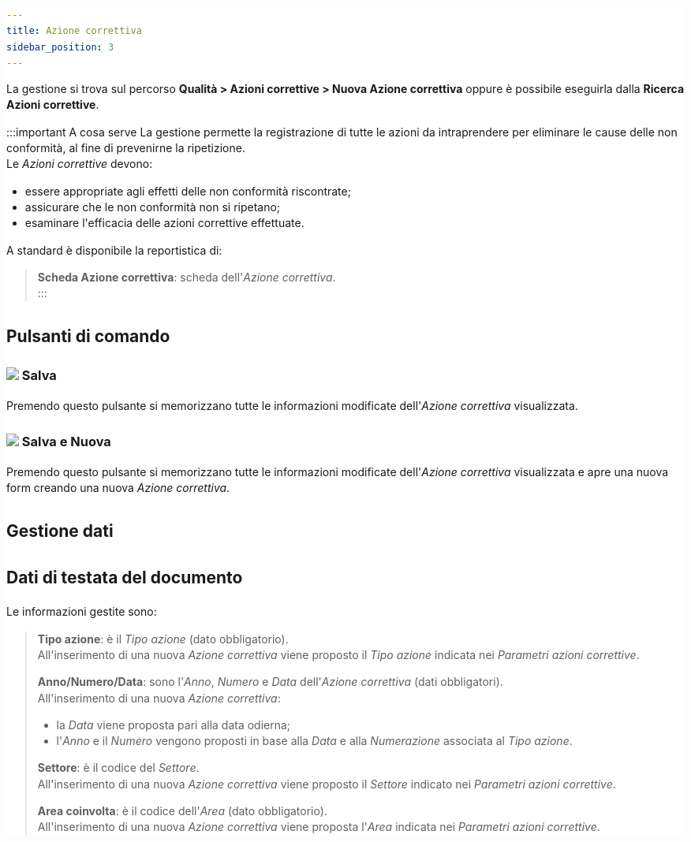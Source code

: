 ```yaml
---
title: Azione correttiva
sidebar_position: 3
---
```


La gestione si trova sul percorso **Qualità > Azioni correttive > Nuova Azione correttiva** oppure è possibile eseguirla dalla **Ricerca Azioni correttive**.   


:::important A cosa serve
La gestione permette la registrazione di tutte le azioni da intraprendere per eliminare le cause delle non conformità, al fine di prevenirne la ripetizione.   
Le *Azioni correttive* devono:   
- essere appropriate agli effetti delle non conformità riscontrate;   
- assicurare che le non conformità non si ripetano;   
- esaminare l'efficacia delle azioni correttive effettuate.

A standard è disponibile la reportistica di:   
> **Scheda Azione correttiva**: scheda dell'*Azione correttiva*.   
:::


## Pulsanti di comando


### ![](/img/neutral/common/save.png) Salva

Premendo questo pulsante si memorizzano tutte le informazioni modificate dell'*Azione correttiva* visualizzata.   


### ![](/img/neutral/common/save.png) Salva e Nuova

Premendo questo pulsante si memorizzano tutte le informazioni modificate dell'*Azione correttiva* visualizzata e apre una nuova form creando una nuova *Azione correttiva*.   


## Gestione dati


## Dati di testata del documento

Le informazioni gestite sono:   
> **Tipo azione**: è il *Tipo azione* (dato obbligatorio).   
> All'inserimento di una nuova *Azione correttiva* viene proposto il *Tipo azione* indicata nei *Parametri azioni correttive*.   
>
> **Anno/Numero/Data**: sono l'*Anno*, *Numero* e *Data* dell'*Azione correttiva* (dati obbligatori).   
> All'inserimento di una nuova *Azione correttiva*:   
> - la *Data* viene proposta pari alla data odierna;   
> - l'*Anno* e il *Numero* vengono proposti in base alla *Data* e alla *Numerazione* associata al *Tipo azione*.   
>
> **Settore**: è il codice del *Settore*.   
> All'inserimento di una nuova *Azione correttiva* viene proposto il *Settore* indicato nei *Parametri azioni correttive*.   
>
> **Area coinvolta**: è il codice dell'*Area* (dato obbligatorio).   
> All'inserimento di una nuova *Azione correttiva* viene proposta l'*Area* indicata nei *Parametri azioni correttive*.   
